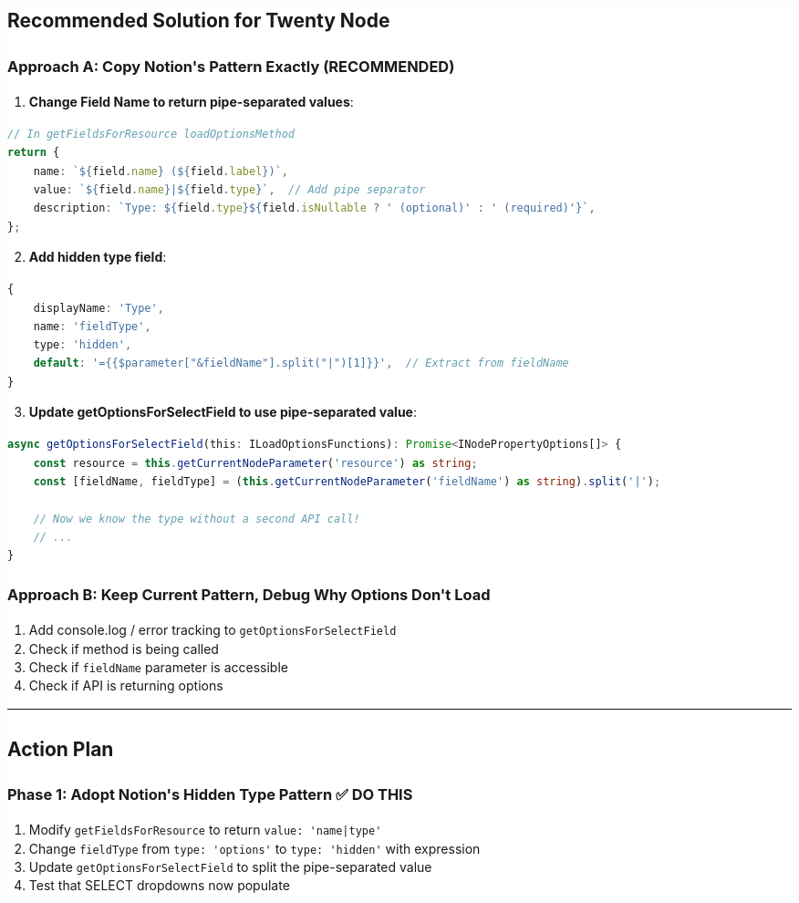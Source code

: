 
## Recommended Solution for Twenty Node

### Approach A: **Copy Notion's Pattern Exactly** (RECOMMENDED)

1. **Change Field Name to return pipe-separated values**:
```typescript
// In getFieldsForResource loadOptionsMethod
return {
    name: `${field.name} (${field.label})`,
    value: `${field.name}|${field.type}`,  // Add pipe separator
    description: `Type: ${field.type}${field.isNullable ? ' (optional)' : ' (required)'}`,
};
```

2. **Add hidden type field**:
```typescript
{
    displayName: 'Type',
    name: 'fieldType',
    type: 'hidden',
    default: '={{$parameter["&fieldName"].split("|")[1]}}',  // Extract from fieldName
}
```

3. **Update getOptionsForSelectField to use pipe-separated value**:
```typescript
async getOptionsForSelectField(this: ILoadOptionsFunctions): Promise<INodePropertyOptions[]> {
    const resource = this.getCurrentNodeParameter('resource') as string;
    const [fieldName, fieldType] = (this.getCurrentNodeParameter('fieldName') as string).split('|');
    
    // Now we know the type without a second API call!
    // ...
}
```

### Approach B: **Keep Current Pattern, Debug Why Options Don't Load**

1. Add console.log / error tracking to `getOptionsForSelectField`
2. Check if method is being called
3. Check if `fieldName` parameter is accessible
4. Check if API is returning options

---

## Action Plan

### Phase 1: Adopt Notion's Hidden Type Pattern ✅ **DO THIS**
1. Modify `getFieldsForResource` to return `value: 'name|type'`
2. Change `fieldType` from `type: 'options'` to `type: 'hidden'` with expression
3. Update `getOptionsForSelectField` to split the pipe-separated value
4. Test that SELECT dropdowns now populate
